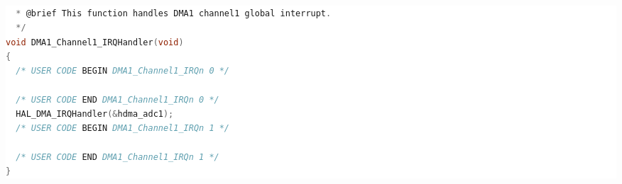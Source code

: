 ```c
  * @brief This function handles DMA1 channel1 global interrupt.
  */
void DMA1_Channel1_IRQHandler(void)
{
  /* USER CODE BEGIN DMA1_Channel1_IRQn 0 */

  /* USER CODE END DMA1_Channel1_IRQn 0 */
  HAL_DMA_IRQHandler(&hdma_adc1);
  /* USER CODE BEGIN DMA1_Channel1_IRQn 1 */

  /* USER CODE END DMA1_Channel1_IRQn 1 */
}


```
<style>
    .title {
        color: #007acc;
        font-size: 15px;
    }
    .title_1{
        font-size: 12px;
        color:#fea824;
    }
    .image{
        width: 90%;
        margin-left:5%;
        margin: 10px 0 20px 0;
    }
</style>